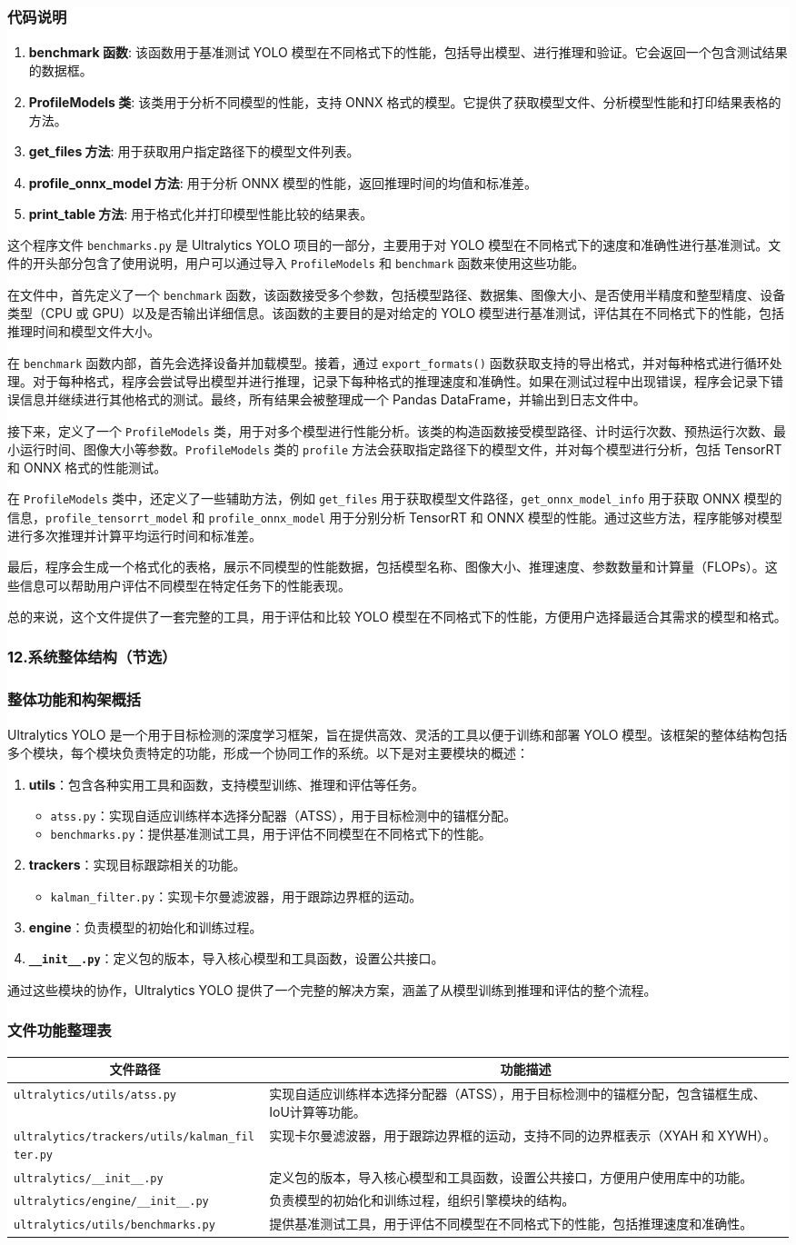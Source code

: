 ### 代码说明
1. **benchmark 函数**: 该函数用于基准测试 YOLO 模型在不同格式下的性能，包括导出模型、进行推理和验证。它会返回一个包含测试结果的数据框。

2. **ProfileModels 类**: 该类用于分析不同模型的性能，支持 ONNX 格式的模型。它提供了获取模型文件、分析模型性能和打印结果表格的方法。

3. **get_files 方法**: 用于获取用户指定路径下的模型文件列表。

4. **profile_onnx_model 方法**: 用于分析 ONNX 模型的性能，返回推理时间的均值和标准差。

5. **print_table 方法**: 用于格式化并打印模型性能比较的结果表。

这个程序文件 `benchmarks.py` 是 Ultralytics YOLO 项目的一部分，主要用于对 YOLO 模型在不同格式下的速度和准确性进行基准测试。文件的开头部分包含了使用说明，用户可以通过导入 `ProfileModels` 和 `benchmark` 函数来使用这些功能。

在文件中，首先定义了一个 `benchmark` 函数，该函数接受多个参数，包括模型路径、数据集、图像大小、是否使用半精度和整型精度、设备类型（CPU 或 GPU）以及是否输出详细信息。该函数的主要目的是对给定的 YOLO 模型进行基准测试，评估其在不同格式下的性能，包括推理时间和模型文件大小。

在 `benchmark` 函数内部，首先会选择设备并加载模型。接着，通过 `export_formats()` 函数获取支持的导出格式，并对每种格式进行循环处理。对于每种格式，程序会尝试导出模型并进行推理，记录下每种格式的推理速度和准确性。如果在测试过程中出现错误，程序会记录下错误信息并继续进行其他格式的测试。最终，所有结果会被整理成一个 Pandas DataFrame，并输出到日志文件中。

接下来，定义了一个 `ProfileModels` 类，用于对多个模型进行性能分析。该类的构造函数接受模型路径、计时运行次数、预热运行次数、最小运行时间、图像大小等参数。`ProfileModels` 类的 `profile` 方法会获取指定路径下的模型文件，并对每个模型进行分析，包括 TensorRT 和 ONNX 格式的性能测试。

在 `ProfileModels` 类中，还定义了一些辅助方法，例如 `get_files` 用于获取模型文件路径，`get_onnx_model_info` 用于获取 ONNX 模型的信息，`profile_tensorrt_model` 和 `profile_onnx_model` 用于分别分析 TensorRT 和 ONNX 模型的性能。通过这些方法，程序能够对模型进行多次推理并计算平均运行时间和标准差。

最后，程序会生成一个格式化的表格，展示不同模型的性能数据，包括模型名称、图像大小、推理速度、参数数量和计算量（FLOPs）。这些信息可以帮助用户评估不同模型在特定任务下的性能表现。

总的来说，这个文件提供了一套完整的工具，用于评估和比较 YOLO 模型在不同格式下的性能，方便用户选择最适合其需求的模型和格式。

### 12.系统整体结构（节选）

### 整体功能和构架概括

Ultralytics YOLO 是一个用于目标检测的深度学习框架，旨在提供高效、灵活的工具以便于训练和部署 YOLO 模型。该框架的整体结构包括多个模块，每个模块负责特定的功能，形成一个协同工作的系统。以下是对主要模块的概述：

1. **utils**：包含各种实用工具和函数，支持模型训练、推理和评估等任务。
   - `atss.py`：实现自适应训练样本选择分配器（ATSS），用于目标检测中的锚框分配。
   - `benchmarks.py`：提供基准测试工具，用于评估不同模型在不同格式下的性能。

2. **trackers**：实现目标跟踪相关的功能。
   - `kalman_filter.py`：实现卡尔曼滤波器，用于跟踪边界框的运动。

3. **engine**：负责模型的初始化和训练过程。

4. **`__init__.py`**：定义包的版本，导入核心模型和工具函数，设置公共接口。

通过这些模块的协作，Ultralytics YOLO 提供了一个完整的解决方案，涵盖了从模型训练到推理和评估的整个流程。

### 文件功能整理表

| 文件路径                                      | 功能描述                                                                                     |
|-----------------------------------------------|----------------------------------------------------------------------------------------------|
| `ultralytics/utils/atss.py`                  | 实现自适应训练样本选择分配器（ATSS），用于目标检测中的锚框分配，包含锚框生成、IoU计算等功能。   |
| `ultralytics/trackers/utils/kalman_filter.py` | 实现卡尔曼滤波器，用于跟踪边界框的运动，支持不同的边界框表示（XYAH 和 XYWH）。               |
| `ultralytics/__init__.py`                    | 定义包的版本，导入核心模型和工具函数，设置公共接口，方便用户使用库中的功能。                  |
| `ultralytics/engine/__init__.py`             | 负责模型的初始化和训练过程，组织引擎模块的结构。                                            |
| `ultralytics/utils/benchmarks.py`            | 提供基准测试工具，用于评估不同模型在不同格式下的性能，包括推理速度和准确性。                  |

